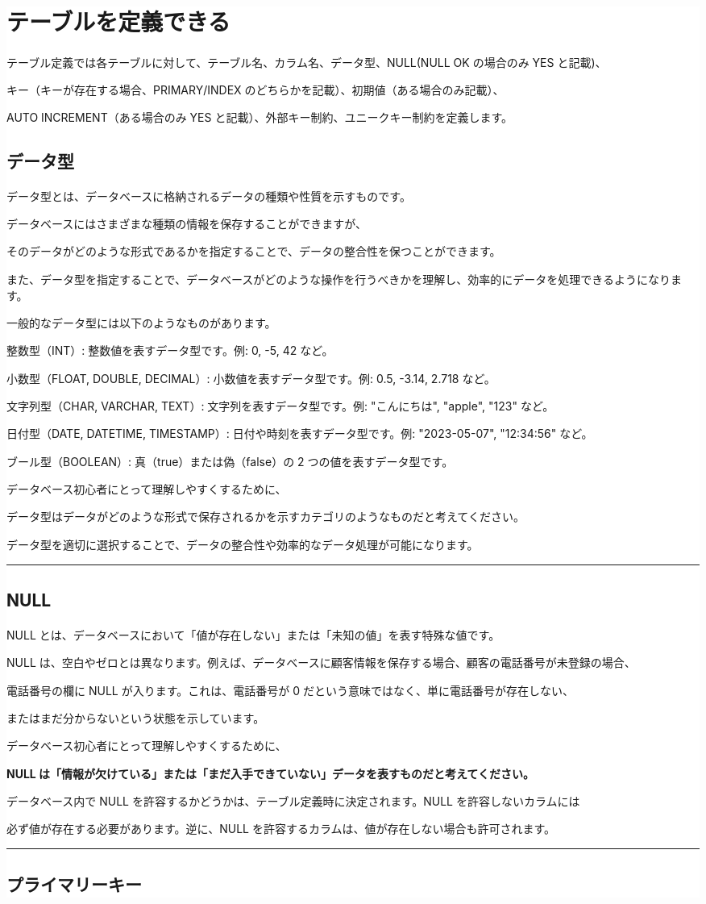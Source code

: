 # テーブルを定義できる

テーブル定義では各テーブルに対して、テーブル名、カラム名、データ型、NULL(NULL OK の場合のみ YES と記載)、

キー（キーが存在する場合、PRIMARY/INDEX のどちらかを記載）、初期値（ある場合のみ記載）、

AUTO INCREMENT（ある場合のみ YES と記載）、外部キー制約、ユニークキー制約を定義します。

## データ型

データ型とは、データベースに格納されるデータの種類や性質を示すものです。

データベースにはさまざまな種類の情報を保存することができますが、

そのデータがどのような形式であるかを指定することで、データの整合性を保つことができます。

また、データ型を指定することで、データベースがどのような操作を行うべきかを理解し、効率的にデータを処理できるようになります。

一般的なデータ型には以下のようなものがあります。

整数型（INT）: 整数値を表すデータ型です。例: 0, -5, 42 など。

小数型（FLOAT, DOUBLE, DECIMAL）: 小数値を表すデータ型です。例: 0.5, -3.14, 2.718 など。

文字列型（CHAR, VARCHAR, TEXT）: 文字列を表すデータ型です。例: "こんにちは", "apple", "123" など。

日付型（DATE, DATETIME, TIMESTAMP）: 日付や時刻を表すデータ型です。例: "2023-05-07", "12:34:56" など。

ブール型（BOOLEAN）: 真（true）または偽（false）の 2 つの値を表すデータ型です。

データベース初心者にとって理解しやすくするために、

データ型はデータがどのような形式で保存されるかを示すカテゴリのようなものだと考えてください。

データ型を適切に選択することで、データの整合性や効率的なデータ処理が可能になります。

---

## NULL

NULL とは、データベースにおいて「値が存在しない」または「未知の値」を表す特殊な値です。

NULL は、空白やゼロとは異なります。例えば、データベースに顧客情報を保存する場合、顧客の電話番号が未登録の場合、

電話番号の欄に NULL が入ります。これは、電話番号が 0 だという意味ではなく、単に電話番号が存在しない、

またはまだ分からないという状態を示しています。

データベース初心者にとって理解しやすくするために、

**NULL は「情報が欠けている」または「まだ入手できていない」データを表すものだと考えてください。**

データベース内で NULL を許容するかどうかは、テーブル定義時に決定されます。NULL を許容しないカラムには

必ず値が存在する必要があります。逆に、NULL を許容するカラムは、値が存在しない場合も許可されます。

---

## プライマリーキー
